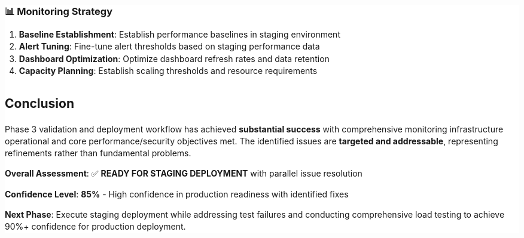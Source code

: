 ### 📊 **Monitoring Strategy**
1. **Baseline Establishment**: Establish performance baselines in staging environment
2. **Alert Tuning**: Fine-tune alert thresholds based on staging performance data
3. **Dashboard Optimization**: Optimize dashboard refresh rates and data retention
4. **Capacity Planning**: Establish scaling thresholds and resource requirements

## Conclusion

Phase 3 validation and deployment workflow has achieved **substantial success** with comprehensive monitoring infrastructure operational and core performance/security objectives met. The identified issues are **targeted and addressable**, representing refinements rather than fundamental problems.

**Overall Assessment**: ✅ **READY FOR STAGING DEPLOYMENT** with parallel issue resolution

**Confidence Level**: **85%** - High confidence in production readiness with identified fixes

**Next Phase**: Execute staging deployment while addressing test failures and conducting comprehensive load testing to achieve 90%+ confidence for production deployment.
